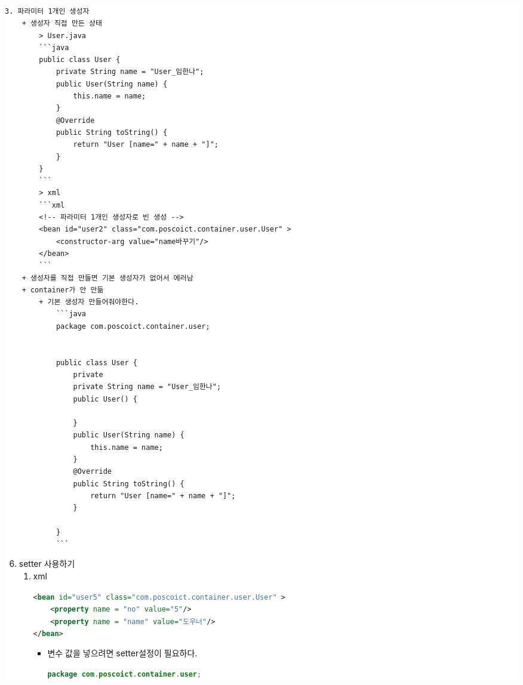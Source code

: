     3. 파라미터 1개인 생성자
        + 생성자 직접 만든 상태
            > User.java
            ```java
            public class User {
                private String name = "User_임한나";
                public User(String name) {
                    this.name = name;
                }
                @Override
                public String toString() {
                    return "User [name=" + name + "]";
                }
            }
            ```
            > xml
            ```xml
            <!-- 파라미터 1개인 생성자로 빈 생성 -->
            <bean id="user2" class="com.poscoict.container.user.User" >
                <constructor-arg value="name바꾸기"/>
            </bean>
            ```
        + 생성자를 직접 만들면 기본 생성자가 없어서 에러남
        + container가 안 만듦
            + 기본 생성자 만들어줘야한다. 
                ```java
                package com.poscoict.container.user;


                public class User {
                    private 
                    private String name = "User_임한나";
                    public User() {
                        
                    }
                    public User(String name) {
                        this.name = name;
                    }
                    @Override
                    public String toString() {
                        return "User [name=" + name + "]";
                    }
                    
                }
                ```
6. setter 사용하기
    1. xml
        ```xml
        <bean id="user5" class="com.poscoict.container.user.User" >
            <property name = "no" value="5"/>
            <property name = "name" value="도우너"/>
        </bean>
        ```
        + 변수 값을 넣으려면 setter설정이 필요하다. 
            ```java
            package com.poscoict.container.user;

